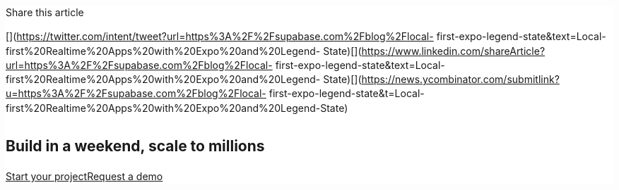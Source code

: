 Share this article

[](https://twitter.com/intent/tweet?url=https%3A%2F%2Fsupabase.com%2Fblog%2Flocal-
first-expo-legend-state&text=Local-
first%20Realtime%20Apps%20with%20Expo%20and%20Legend-
State)[](https://www.linkedin.com/shareArticle?url=https%3A%2F%2Fsupabase.com%2Fblog%2Flocal-
first-expo-legend-state&text=Local-
first%20Realtime%20Apps%20with%20Expo%20and%20Legend-
State)[](https://news.ycombinator.com/submitlink?u=https%3A%2F%2Fsupabase.com%2Fblog%2Flocal-
first-expo-legend-state&t=Local-
first%20Realtime%20Apps%20with%20Expo%20and%20Legend-State)

## Build in a weekend, scale to millions

[Start your project](https://supabase.com/dashboard)[Request a
demo](/contact/sales)

